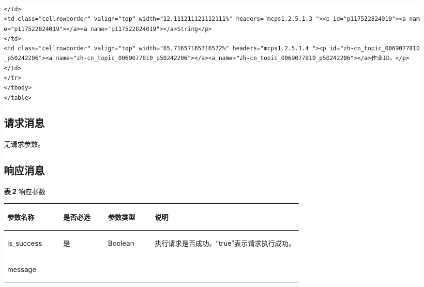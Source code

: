     </td>
    <td class="cellrowborder" valign="top" width="12.111211121112111%" headers="mcps1.2.5.1.3 "><p id="p117522824019"><a name="p117522824019"></a><a name="p117522824019"></a>String</p>
    </td>
    <td class="cellrowborder" valign="top" width="65.71657165716572%" headers="mcps1.2.5.1.4 "><p id="zh-cn_topic_0069077810_p50242206"><a name="zh-cn_topic_0069077810_p50242206"></a><a name="zh-cn_topic_0069077810_p50242206"></a>作业ID。</p>
    </td>
    </tr>
    </tbody>
    </table>


## 请求消息<a name="section747724121"></a>

无请求参数。

## 响应消息<a name="s1bb1f6041ed74a2f95c4381892f77c43"></a>

**表 2**  响应参数

<a name="zh-cn_topic_0069077810_table54649100"></a>
<table><thead align="left"><tr id="zh-cn_topic_0069077810_row12270800"><th class="cellrowborder" valign="top" width="18.990000000000002%" id="mcps1.2.5.1.1"><p id="zh-cn_topic_0069077810_p632755735911"><a name="zh-cn_topic_0069077810_p632755735911"></a><a name="zh-cn_topic_0069077810_p632755735911"></a>参数名称</p>
</th>
<th class="cellrowborder" valign="top" width="15.2%" id="mcps1.2.5.1.2"><p id="zh-cn_topic_0069077810_p132745725917"><a name="zh-cn_topic_0069077810_p132745725917"></a><a name="zh-cn_topic_0069077810_p132745725917"></a>是否必选</p>
</th>
<th class="cellrowborder" valign="top" width="15.85%" id="mcps1.2.5.1.3"><p id="zh-cn_topic_0069077810_p632795716598"><a name="zh-cn_topic_0069077810_p632795716598"></a><a name="zh-cn_topic_0069077810_p632795716598"></a>参数类型</p>
</th>
<th class="cellrowborder" valign="top" width="49.96%" id="mcps1.2.5.1.4"><p id="aa7dfa3e390954ecc98c289dd0d13b610"><a name="aa7dfa3e390954ecc98c289dd0d13b610"></a><a name="aa7dfa3e390954ecc98c289dd0d13b610"></a>说明</p>
</th>
</tr>
</thead>
<tbody><tr id="zh-cn_topic_0069077810_row34167206"><td class="cellrowborder" valign="top" width="18.990000000000002%" headers="mcps1.2.5.1.1 "><p id="zh-cn_topic_0069077810_p16080284"><a name="zh-cn_topic_0069077810_p16080284"></a><a name="zh-cn_topic_0069077810_p16080284"></a>is_success</p>
</td>
<td class="cellrowborder" valign="top" width="15.2%" headers="mcps1.2.5.1.2 "><p id="zh-cn_topic_0069077810_p27434664"><a name="zh-cn_topic_0069077810_p27434664"></a><a name="zh-cn_topic_0069077810_p27434664"></a>是</p>
</td>
<td class="cellrowborder" valign="top" width="15.85%" headers="mcps1.2.5.1.3 "><p id="zh-cn_topic_0069077810_p7615279"><a name="zh-cn_topic_0069077810_p7615279"></a><a name="zh-cn_topic_0069077810_p7615279"></a>Boolean</p>
</td>
<td class="cellrowborder" valign="top" width="49.96%" headers="mcps1.2.5.1.4 "><p id="zh-cn_topic_0069077810_p12857883"><a name="zh-cn_topic_0069077810_p12857883"></a><a name="zh-cn_topic_0069077810_p12857883"></a>执行请求是否成功。<span class="parmvalue" id="parmvalue6365117116526"><a name="parmvalue6365117116526"></a><a name="parmvalue6365117116526"></a>“true”</span>表示请求执行成功。</p>
</td>
</tr>
<tr id="zh-cn_topic_0069077810_row48612091"><td class="cellrowborder" valign="top" width="18.990000000000002%" headers="mcps1.2.5.1.1 "><p id="zh-cn_topic_0069077810_p45265273"><a name="zh-cn_topic_0069077810_p45265273"></a><a name="zh-cn_topic_0069077810_p45265273"></a>message</p>
</td>